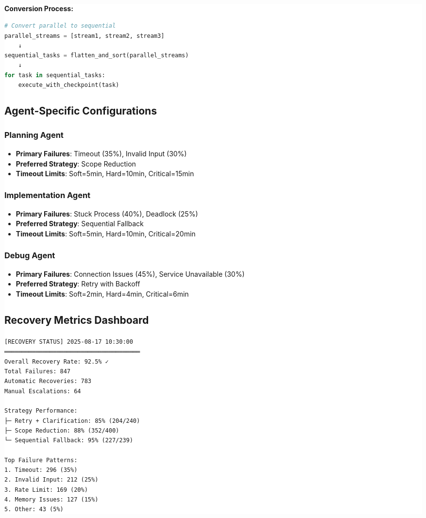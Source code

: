 **Conversion Process:**
```python
# Convert parallel to sequential
parallel_streams = [stream1, stream2, stream3]
    ↓
sequential_tasks = flatten_and_sort(parallel_streams)
    ↓
for task in sequential_tasks:
    execute_with_checkpoint(task)
```

## Agent-Specific Configurations

### Planning Agent
- **Primary Failures**: Timeout (35%), Invalid Input (30%)
- **Preferred Strategy**: Scope Reduction
- **Timeout Limits**: Soft=5min, Hard=10min, Critical=15min

### Implementation Agent
- **Primary Failures**: Stuck Process (40%), Deadlock (25%)
- **Preferred Strategy**: Sequential Fallback
- **Timeout Limits**: Soft=5min, Hard=10min, Critical=20min

### Debug Agent
- **Primary Failures**: Connection Issues (45%), Service Unavailable (30%)
- **Preferred Strategy**: Retry with Backoff
- **Timeout Limits**: Soft=2min, Hard=4min, Critical=6min

## Recovery Metrics Dashboard

```
[RECOVERY STATUS] 2025-08-17 10:30:00
═══════════════════════════════════════
Overall Recovery Rate: 92.5% ✓
Total Failures: 847
Automatic Recoveries: 783
Manual Escalations: 64

Strategy Performance:
├─ Retry + Clarification: 85% (204/240)
├─ Scope Reduction: 88% (352/400)
└─ Sequential Fallback: 95% (227/239)

Top Failure Patterns:
1. Timeout: 296 (35%)
2. Invalid Input: 212 (25%)
3. Rate Limit: 169 (20%)
4. Memory Issues: 127 (15%)
5. Other: 43 (5%)
```
